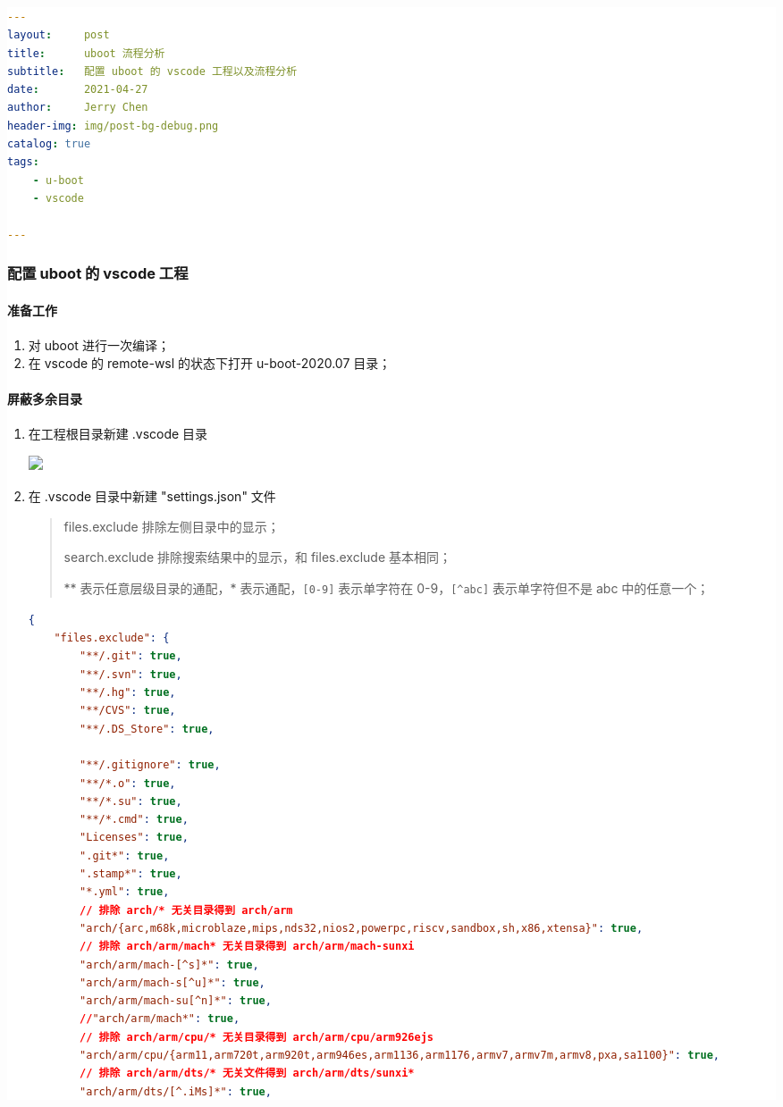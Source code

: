 ```yaml
---
layout:     post
title:      uboot 流程分析
subtitle:   配置 uboot 的 vscode 工程以及流程分析
date:       2021-04-27
author:     Jerry Chen
header-img: img/post-bg-debug.png
catalog: true
tags:
    - u-boot
    - vscode

---
```


###  配置 uboot 的 vscode 工程

#### 准备工作

1. 对 uboot 进行一次编译；
2. 在 vscode 的 remote-wsl 的状态下打开 u-boot-2020.07 目录；

#### 屏蔽多余目录

1. 在工程根目录新建 .vscode 目录

   ![](https://raw.githubusercontent.com/jvfan/jvfan.github.io/master/img/post_img/20210426135950.png)

2. 在 .vscode 目录中新建 "settings.json" 文件

   > files.exclude 排除左侧目录中的显示；
   >
   > search.exclude 排除搜索结果中的显示，和 files.exclude 基本相同；
   >
   > \*\* 表示任意层级目录的通配，\* 表示通配，`[0-9]` 表示单字符在 0-9，`[^abc]` 表示单字符但不是 abc 中的任意一个；

   ```json
   {
       "files.exclude": {
           "**/.git": true,
           "**/.svn": true,
           "**/.hg": true,
           "**/CVS": true,
           "**/.DS_Store": true,
   
           "**/.gitignore": true,
           "**/*.o": true,
           "**/*.su": true,
           "**/*.cmd": true,
           "Licenses": true,
           ".git*": true,
           ".stamp*": true,
           "*.yml": true,
           // 排除 arch/* 无关目录得到 arch/arm
           "arch/{arc,m68k,microblaze,mips,nds32,nios2,powerpc,riscv,sandbox,sh,x86,xtensa}": true,
           // 排除 arch/arm/mach* 无关目录得到 arch/arm/mach-sunxi
           "arch/arm/mach-[^s]*": true,
           "arch/arm/mach-s[^u]*": true,
           "arch/arm/mach-su[^n]*": true,
           //"arch/arm/mach*": true,
           // 排除 arch/arm/cpu/* 无关目录得到 arch/arm/cpu/arm926ejs
           "arch/arm/cpu/{arm11,arm720t,arm920t,arm946es,arm1136,arm1176,armv7,armv7m,armv8,pxa,sa1100}": true,
           // 排除 arch/arm/dts/* 无关文件得到 arch/arm/dts/sunxi*
           "arch/arm/dts/[^.iMs]*": true,
   ```